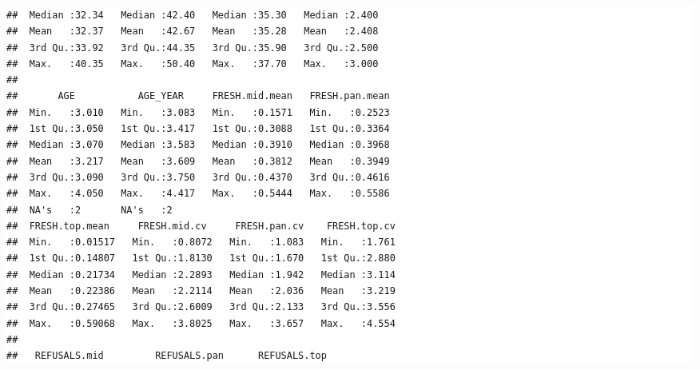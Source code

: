     ##  Median :32.34   Median :42.40   Median :35.30   Median :2.400  
    ##  Mean   :32.37   Mean   :42.67   Mean   :35.28   Mean   :2.408  
    ##  3rd Qu.:33.92   3rd Qu.:44.35   3rd Qu.:35.90   3rd Qu.:2.500  
    ##  Max.   :40.35   Max.   :50.40   Max.   :37.70   Max.   :3.000  
    ##                                                                 
    ##       AGE           AGE_YEAR     FRESH.mid.mean   FRESH.pan.mean  
    ##  Min.   :3.010   Min.   :3.083   Min.   :0.1571   Min.   :0.2523  
    ##  1st Qu.:3.050   1st Qu.:3.417   1st Qu.:0.3088   1st Qu.:0.3364  
    ##  Median :3.070   Median :3.583   Median :0.3910   Median :0.3968  
    ##  Mean   :3.217   Mean   :3.609   Mean   :0.3812   Mean   :0.3949  
    ##  3rd Qu.:3.090   3rd Qu.:3.750   3rd Qu.:0.4370   3rd Qu.:0.4616  
    ##  Max.   :4.050   Max.   :4.417   Max.   :0.5444   Max.   :0.5586  
    ##  NA's   :2       NA's   :2                                        
    ##  FRESH.top.mean     FRESH.mid.cv     FRESH.pan.cv    FRESH.top.cv  
    ##  Min.   :0.01517   Min.   :0.8072   Min.   :1.083   Min.   :1.761  
    ##  1st Qu.:0.14807   1st Qu.:1.8130   1st Qu.:1.670   1st Qu.:2.880  
    ##  Median :0.21734   Median :2.2893   Median :1.942   Median :3.114  
    ##  Mean   :0.22386   Mean   :2.2114   Mean   :2.036   Mean   :3.219  
    ##  3rd Qu.:0.27465   3rd Qu.:2.6009   3rd Qu.:2.133   3rd Qu.:3.556  
    ##  Max.   :0.59068   Max.   :3.8025   Max.   :3.657   Max.   :4.554  
    ##                                                                    
    ##   REFUSALS.mid         REFUSALS.pan      REFUSALS.top     